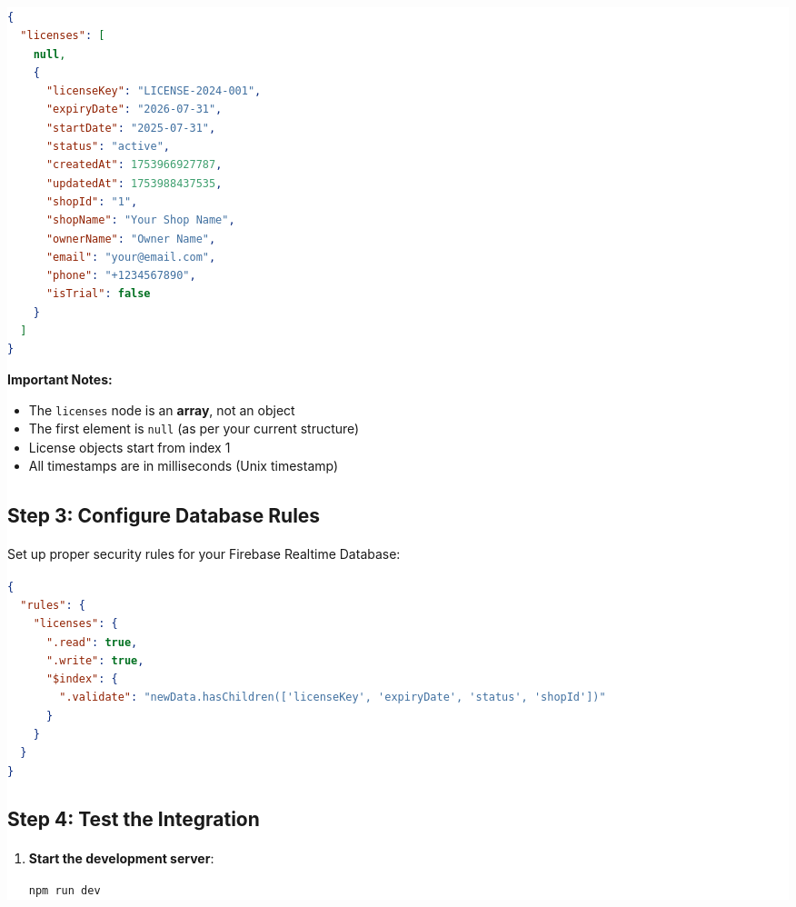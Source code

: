 ```json
{
  "licenses": [
    null,
    {
      "licenseKey": "LICENSE-2024-001",
      "expiryDate": "2026-07-31",
      "startDate": "2025-07-31",
      "status": "active",
      "createdAt": 1753966927787,
      "updatedAt": 1753988437535,
      "shopId": "1",
      "shopName": "Your Shop Name",
      "ownerName": "Owner Name",
      "email": "your@email.com",
      "phone": "+1234567890",
      "isTrial": false
    }
  ]
}
```

**Important Notes:**
- The `licenses` node is an **array**, not an object
- The first element is `null` (as per your current structure)
- License objects start from index 1
- All timestamps are in milliseconds (Unix timestamp)

## Step 3: Configure Database Rules

Set up proper security rules for your Firebase Realtime Database:

```json
{
  "rules": {
    "licenses": {
      ".read": true,
      ".write": true,
      "$index": {
        ".validate": "newData.hasChildren(['licenseKey', 'expiryDate', 'status', 'shopId'])"
      }
    }
  }
}
```

## Step 4: Test the Integration

1. **Start the development server**:
   ```bash
   npm run dev
   ```
